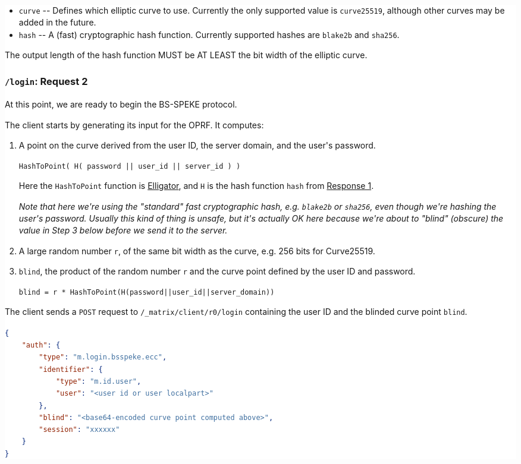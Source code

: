 * `curve` -- Defines which elliptic curve to use.
  Currently the only supported value is `curve25519`,
  although other curves may be added in the future.
* `hash` -- A (fast) cryptographic hash function.
  Currently supported hashes are `blake2b` and `sha256`.

The output length of the hash function MUST be AT LEAST the bit width
of the elliptic curve.


### `/login`: Request 2

At this point, we are ready to begin the BS-SPEKE protocol.

The client starts by generating its input for the OPRF.
It computes:

1. A point on the curve derived from the user ID, the server domain,
   and the user's password.
   ```
   HashToPoint( H( password || user_id || server_id ) )
   ```

   Here the `HashToPoint` function is [Elligator](https://elligator.cr.yp.to/),
   and `H` is the hash function `hash` from [Response 1](#login-response-1).

   *Note that here we're using the "standard" fast cryptographic
   hash, e.g. `blake2b` or `sha256`, even though we're hashing
   the user's password.
   Usually this kind of thing is unsafe, but it's actually OK here
   because we're about to "blind" (obscure) the value in Step 3
   below before we send it to the server.*

2. A large random number `r`, of the same bit width as the curve,
   e.g. 256 bits for Curve25519.

3. `blind`, the product of the random number `r` and the curve point
   defined by the user ID and password.
   ```
   blind = r * HashToPoint(H(password||user_id||server_domain))
   ```

The client sends a `POST` request to `/_matrix/client/r0/login`
containing the user ID and the blinded curve point `blind`.

```json
{
    "auth": {
        "type": "m.login.bsspeke.ecc",
        "identifier": {
            "type": "m.id.user",
            "user": "<user id or user localpart>"
        },
        "blind": "<base64-encoded curve point computed above>",
        "session": "xxxxxx"
    }
}
```
